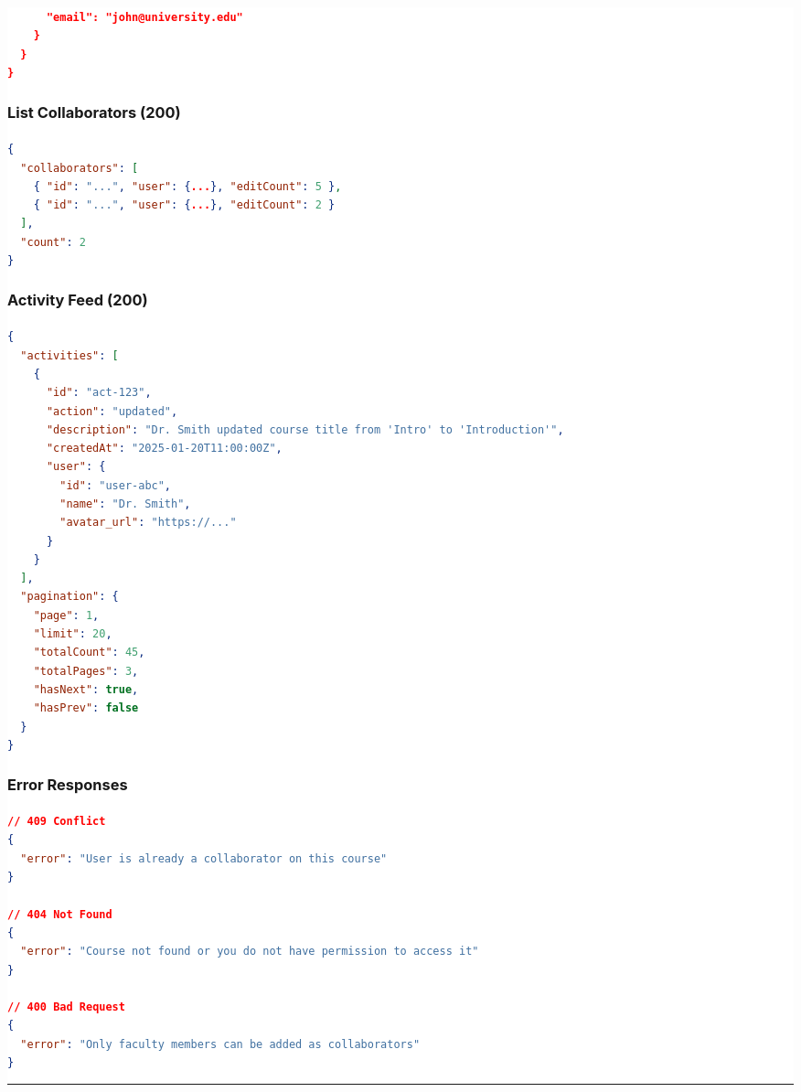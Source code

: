 ```json
      "email": "john@university.edu"
    }
  }
}
```

### List Collaborators (200)
```json
{
  "collaborators": [
    { "id": "...", "user": {...}, "editCount": 5 },
    { "id": "...", "user": {...}, "editCount": 2 }
  ],
  "count": 2
}
```

### Activity Feed (200)
```json
{
  "activities": [
    {
      "id": "act-123",
      "action": "updated",
      "description": "Dr. Smith updated course title from 'Intro' to 'Introduction'",
      "createdAt": "2025-01-20T11:00:00Z",
      "user": {
        "id": "user-abc",
        "name": "Dr. Smith",
        "avatar_url": "https://..."
      }
    }
  ],
  "pagination": {
    "page": 1,
    "limit": 20,
    "totalCount": 45,
    "totalPages": 3,
    "hasNext": true,
    "hasPrev": false
  }
}
```

### Error Responses
```json
// 409 Conflict
{
  "error": "User is already a collaborator on this course"
}

// 404 Not Found
{
  "error": "Course not found or you do not have permission to access it"
}

// 400 Bad Request
{
  "error": "Only faculty members can be added as collaborators"
}
```

---